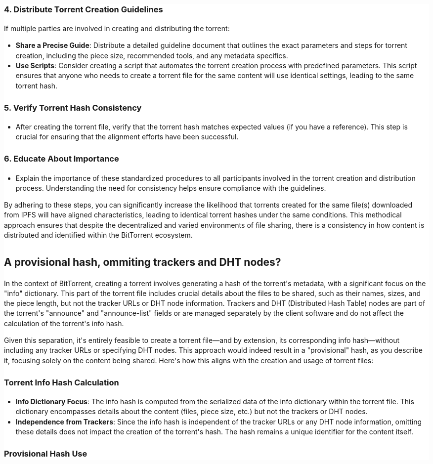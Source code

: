 ### 4. Distribute Torrent Creation Guidelines

If multiple parties are involved in creating and distributing the torrent:

- **Share a Precise Guide**: Distribute a detailed guideline document that outlines the exact parameters and steps for torrent creation, including the piece size, recommended tools, and any metadata specifics.
- **Use Scripts**: Consider creating a script that automates the torrent creation process with predefined parameters. This script ensures that anyone who needs to create a torrent file for the same content will use identical settings, leading to the same torrent hash.

### 5. Verify Torrent Hash Consistency

- After creating the torrent file, verify that the torrent hash matches expected values (if you have a reference). This step is crucial for ensuring that the alignment efforts have been successful.

### 6. Educate About Importance

- Explain the importance of these standardized procedures to all participants involved in the torrent creation and distribution process. Understanding the need for consistency helps ensure compliance with the guidelines.

By adhering to these steps, you can significantly increase the likelihood that torrents created for the same file(s) downloaded from IPFS will have aligned characteristics, leading to identical torrent hashes under the same conditions. This methodical approach ensures that despite the decentralized and varied environments of file sharing, there is a consistency in how content is distributed and identified within the BitTorrent ecosystem.

## A provisional hash, ommiting trackers and DHT nodes?

In the context of BitTorrent, creating a torrent involves generating a hash of the torrent's metadata, with a significant focus on the "info" dictionary. This part of the torrent file includes crucial details about the files to be shared, such as their names, sizes, and the piece length, but not the tracker URLs or DHT node information. Trackers and DHT (Distributed Hash Table) nodes are part of the torrent's "announce" and "announce-list" fields or are managed separately by the client software and do not affect the calculation of the torrent's info hash.

Given this separation, it's entirely feasible to create a torrent file—and by extension, its corresponding info hash—without including any tracker URLs or specifying DHT nodes. This approach would indeed result in a "provisional" hash, as you describe it, focusing solely on the content being shared. Here's how this aligns with the creation and usage of torrent files:

### Torrent Info Hash Calculation

- **Info Dictionary Focus**: The info hash is computed from the serialized data of the info dictionary within the torrent file. This dictionary encompasses details about the content (files, piece size, etc.) but not the trackers or DHT nodes.
- **Independence from Trackers**: Since the info hash is independent of the tracker URLs or any DHT node information, omitting these details does not impact the creation of the torrent's hash. The hash remains a unique identifier for the content itself.

### Provisional Hash Use
